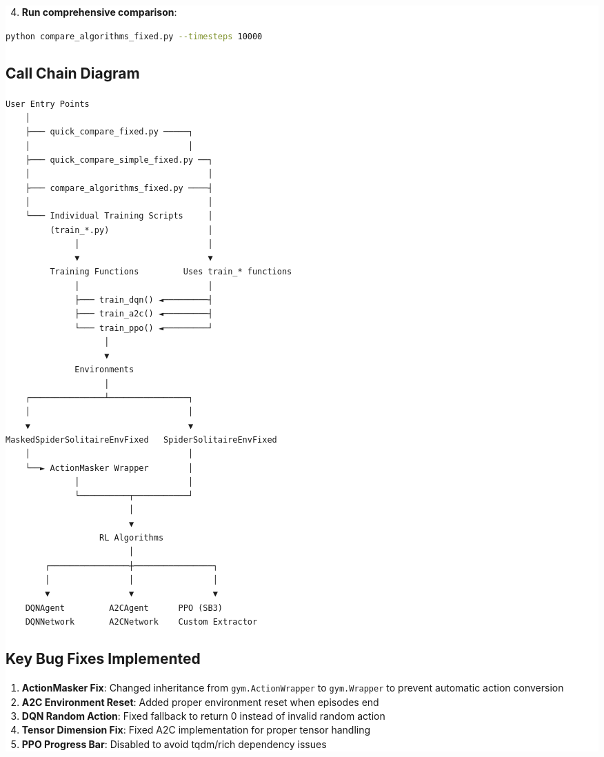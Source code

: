 4. **Run comprehensive comparison**:
```bash
python compare_algorithms_fixed.py --timesteps 10000
```

## Call Chain Diagram

```
User Entry Points
    │
    ├─── quick_compare_fixed.py ─────┐
    │                                │
    ├─── quick_compare_simple_fixed.py ──┐
    │                                    │
    ├─── compare_algorithms_fixed.py ────┤
    │                                    │
    └─── Individual Training Scripts     │
         (train_*.py)                    │
              │                          │
              ▼                          ▼
         Training Functions         Uses train_* functions
              │                          │
              ├─── train_dqn() ◄─────────┤
              ├─── train_a2c() ◄─────────┤
              └─── train_ppo() ◄─────────┘
                    │
                    ▼
              Environments
                    │
    ┌───────────────┴────────────────┐
    │                                │
    ▼                                ▼
MaskedSpiderSolitaireEnvFixed   SpiderSolitaireEnvFixed
    │                                │
    └──► ActionMasker Wrapper        │
              │                      │
              └──────────┬───────────┘
                         │
                         ▼
                   RL Algorithms
                         │
        ┌────────────────┼────────────────┐
        │                │                │
        ▼                ▼                ▼
    DQNAgent         A2CAgent      PPO (SB3)
    DQNNetwork       A2CNetwork    Custom Extractor
```

## Key Bug Fixes Implemented

1. **ActionMasker Fix**: Changed inheritance from `gym.ActionWrapper` to `gym.Wrapper` to prevent automatic action conversion
2. **A2C Environment Reset**: Added proper environment reset when episodes end
3. **DQN Random Action**: Fixed fallback to return 0 instead of invalid random action
4. **Tensor Dimension Fix**: Fixed A2C implementation for proper tensor handling
5. **PPO Progress Bar**: Disabled to avoid tqdm/rich dependency issues
